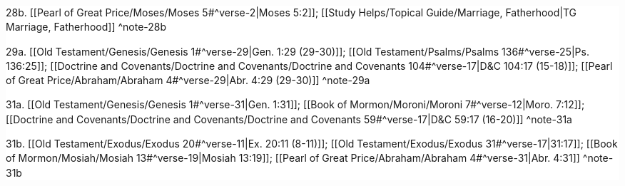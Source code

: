 28b. [[Pearl of Great Price/Moses/Moses 5#^verse-2|Moses 5:2]]; [[Study Helps/Topical Guide/Marriage, Fatherhood|TG Marriage, Fatherhood]] ^note-28b

29a. [[Old Testament/Genesis/Genesis 1#^verse-29|Gen. 1:29 (29-30)]]; [[Old Testament/Psalms/Psalms 136#^verse-25|Ps. 136:25]]; [[Doctrine and Covenants/Doctrine and Covenants/Doctrine and Covenants 104#^verse-17|D&C 104:17 (15-18)]]; [[Pearl of Great Price/Abraham/Abraham 4#^verse-29|Abr. 4:29 (29-30)]] ^note-29a

31a. [[Old Testament/Genesis/Genesis 1#^verse-31|Gen. 1:31]]; [[Book of Mormon/Moroni/Moroni 7#^verse-12|Moro. 7:12]]; [[Doctrine and Covenants/Doctrine and Covenants/Doctrine and Covenants 59#^verse-17|D&C 59:17 (16-20)]] ^note-31a

31b. [[Old Testament/Exodus/Exodus 20#^verse-11|Ex. 20:11 (8-11)]]; [[Old Testament/Exodus/Exodus 31#^verse-17|31:17]]; [[Book of Mormon/Mosiah/Mosiah 13#^verse-19|Mosiah 13:19]]; [[Pearl of Great Price/Abraham/Abraham 4#^verse-31|Abr. 4:31]] ^note-31b